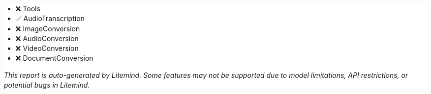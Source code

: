 * ❌ Tools
* ✅ AudioTranscription
* ❌ ImageConversion
* ❌ AudioConversion
* ❌ VideoConversion
* ❌ DocumentConversion

_This report is auto-generated by Litemind. Some features may not be supported due to model limitations, API
restrictions, or potential bugs in Litemind._